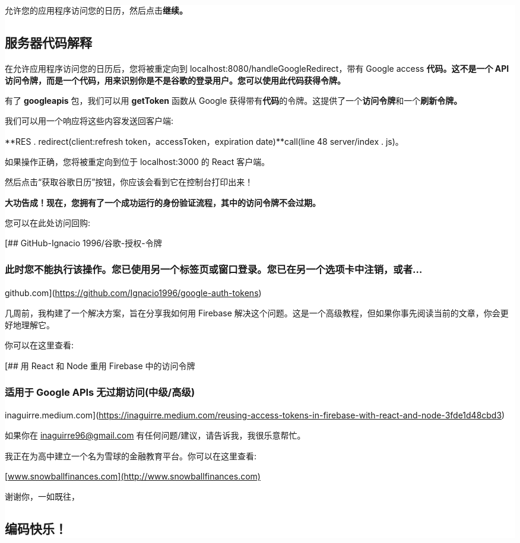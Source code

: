允许您的应用程序访问您的日历，然后点击**继续。**

## **服务器代码解释**

在允许应用程序访问您的日历后，您将被重定向到 localhost:8080/handleGoogleRedirect，带有 Google access **代码。**这不是一个 API 访问令牌，而是一个代码，用来识别你是不是谷歌的登录用户。您可以使用此代码获得**令牌。**

有了 **googleapis** 包，我们可以用 **getToken** 函数从 Google 获得带有**代码**的令牌。这提供了一个**访问令牌**和一个**刷新令牌。**

我们可以用一个响应将这些内容发送回客户端:

**RES . redirect(client:refresh token，accessToken，expiration date)**call(line 48 server/index . js)。

如果操作正确，您将被重定向到位于 localhost:3000 的 React 客户端。

然后点击“获取谷歌日历”按钮，你应该会看到它在控制台打印出来！

**大功告成！现在，您拥有了一个成功运行的身份验证流程，其中的访问令牌不会过期。**

您可以在此处访问回购:

[](https://github.com/Ignacio1996/google-auth-tokens) [## GitHub-Ignacio 1996/谷歌-授权-令牌

### 此时您不能执行该操作。您已使用另一个标签页或窗口登录。您已在另一个选项卡中注销，或者…

github.com](https://github.com/Ignacio1996/google-auth-tokens) 

几周前，我构建了一个解决方案，旨在分享我如何用 Firebase 解决这个问题。这是一个高级教程，但如果你事先阅读当前的文章，你会更好地理解它。

你可以在这里查看:

[](https://inaguirre.medium.com/reusing-access-tokens-in-firebase-with-react-and-node-3fde1d48cbd3) [## 用 React 和 Node 重用 Firebase 中的访问令牌

### 适用于 Google APIs 无过期访问(中级/高级)

inaguirre.medium.com](https://inaguirre.medium.com/reusing-access-tokens-in-firebase-with-react-and-node-3fde1d48cbd3) 

如果你在 inaguirre96@gmail.com 有任何问题/建议，请告诉我，我很乐意帮忙。

我正在为高中建立一个名为雪球的金融教育平台。你可以在这里查看:

[www.snowballfinances.com](http://www.snowballfinances.com)

谢谢你，一如既往，

## 编码快乐！